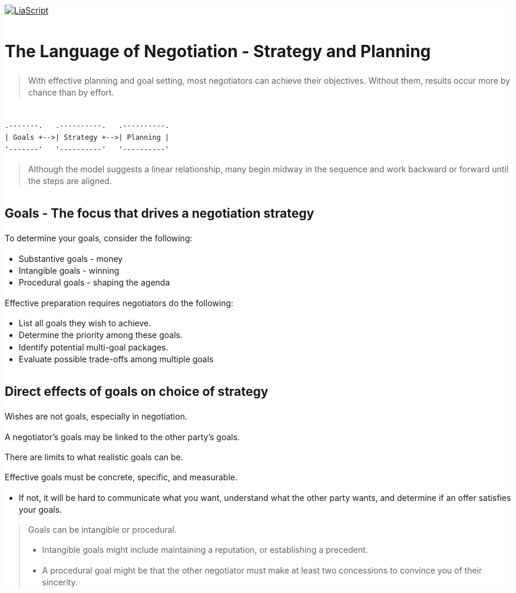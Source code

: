 

[![LiaScript](https://raw.githubusercontent.com/LiaScript/LiaScript/master/badges/course.svg)](https://liascript.github.io/course/?https://github.com/markjjacob/Negotiation/blob/main/git/TLON_Lecture_04.md)

# The Language of Negotiation - Strategy and Planning

> With effective planning and goal setting, most negotiators can achieve their objectives. Without them, results occur more by chance than by effort.

```` ascii

.-------.   .----------.   .----------.
| Goals +-->| Strategy +-->| Planning |
'-------'   '----------'   '----------'

````

> Although the model suggests a linear relationship, many begin midway in the sequence and work backward or forward until the steps are aligned.

## Goals - The focus that drives a negotiation strategy

To determine your goals, consider the following:

- Substantive goals - money
- Intangible goals - winning
- Procedural goals - shaping the agenda

Effective preparation requires negotiators do the following:

- List all goals they wish to achieve.
- Determine the priority among these goals.
- Identify potential multi-goal packages.
- Evaluate possible trade-offs among multiple goals

## Direct effects of goals on choice of strategy

Wishes are not goals, especially in negotiation.

A negotiator’s goals may be linked to the other party’s goals.

There are limits to what realistic goals can be.

Effective goals must be concrete, specific, and measurable.

- If not, it will be hard to communicate what you want, understand what the other party wants, and determine if an offer satisfies your goals.

> Goals can be intangible or procedural.
> 
> - Intangible goals might include maintaining a reputation, or establishing a precedent.
> 
> - A procedural goal might be that the other negotiator must make at least two concessions to convince you of their sincerity.
